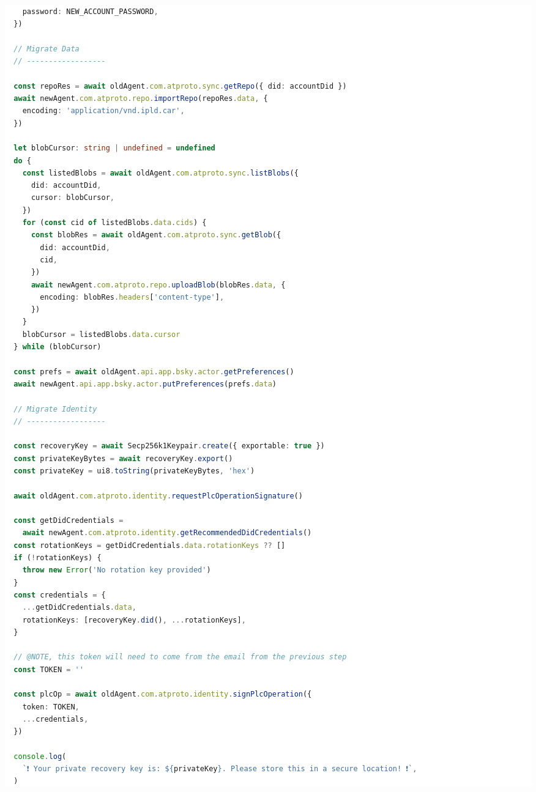 ```ts
    password: NEW_ACCOUNT_PASSWORD,
  })

  // Migrate Data
  // ------------------

  const repoRes = await oldAgent.com.atproto.sync.getRepo({ did: accountDid })
  await newAgent.com.atproto.repo.importRepo(repoRes.data, {
    encoding: 'application/vnd.ipld.car',
  })

  let blobCursor: string | undefined = undefined
  do {
    const listedBlobs = await oldAgent.com.atproto.sync.listBlobs({
      did: accountDid,
      cursor: blobCursor,
    })
    for (const cid of listedBlobs.data.cids) {
      const blobRes = await oldAgent.com.atproto.sync.getBlob({
        did: accountDid,
        cid,
      })
      await newAgent.com.atproto.repo.uploadBlob(blobRes.data, {
        encoding: blobRes.headers['content-type'],
      })
    }
    blobCursor = listedBlobs.data.cursor
  } while (blobCursor)

  const prefs = await oldAgent.api.app.bsky.actor.getPreferences()
  await newAgent.api.app.bsky.actor.putPreferences(prefs.data)

  // Migrate Identity
  // ------------------

  const recoveryKey = await Secp256k1Keypair.create({ exportable: true })
  const privateKeyBytes = await recoveryKey.export()
  const privateKey = ui8.toString(privateKeyBytes, 'hex')

  await oldAgent.com.atproto.identity.requestPlcOperationSignature()

  const getDidCredentials =
    await newAgent.com.atproto.identity.getRecommendedDidCredentials()
  const rotationKeys = getDidCredentials.data.rotationKeys ?? []
  if (!rotationKeys) {
    throw new Error('No rotation key provided')
  }
  const credentials = {
    ...getDidCredentials.data,
    rotationKeys: [recoveryKey.did(), ...rotationKeys],
  }

  // @NOTE, this token will need to come from the email from the previous step
  const TOKEN = ''

  const plcOp = await oldAgent.com.atproto.identity.signPlcOperation({
    token: TOKEN,
    ...credentials,
  })

  console.log(
    `❗ Your private recovery key is: ${privateKey}. Please store this in a secure location! ❗`,
  )
```